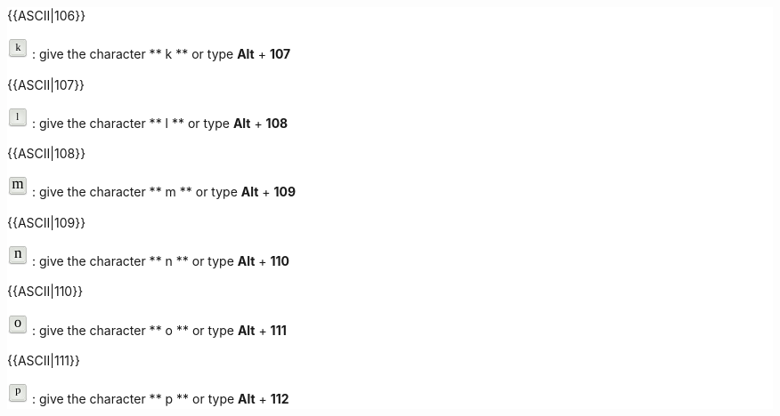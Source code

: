 {{ASCII\|106}}

<img alt="" src=images/Ascii_107.svg  style="width:24px;"> : give the character 
** k ** or type **Alt** + **107**

{{ASCII\|107}}

<img alt="" src=images/Ascii_108.svg  style="width:24px;"> : give the character 
** l ** or type **Alt** + **108**

{{ASCII\|108}}

<img alt="" src=images/Ascii_109.svg  style="width:24px;"> : give the character 
** m ** or type **Alt** + **109**

{{ASCII\|109}}

<img alt="" src=images/Ascii_110.svg  style="width:24px;"> : give the character 
** n ** or type **Alt** + **110**

{{ASCII\|110}}

<img alt="" src=images/Ascii_111.svg  style="width:24px;"> : give the character 
** o ** or type **Alt** + **111**

{{ASCII\|111}}

<img alt="" src=images/Ascii_112.svg  style="width:24px;"> : give the character 
** p ** or type **Alt** + **112**
